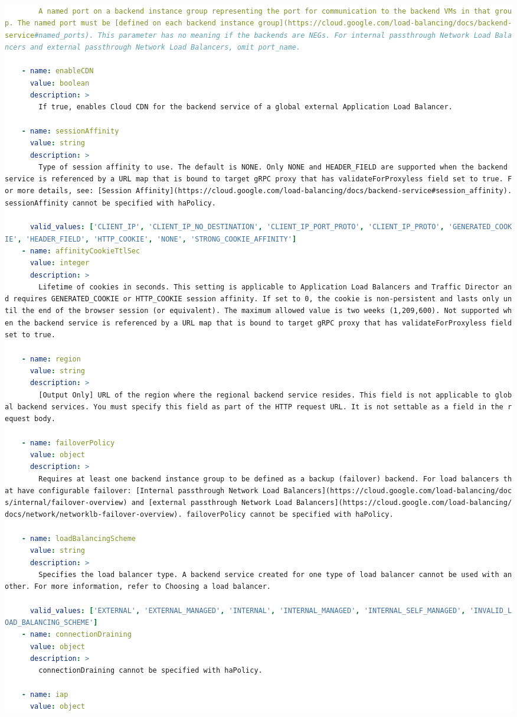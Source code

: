 ```yaml
        A named port on a backend instance group representing the port for communication to the backend VMs in that group. The named port must be [defined on each backend instance group](https://cloud.google.com/load-balancing/docs/backend-service#named_ports). This parameter has no meaning if the backends are NEGs. For internal passthrough Network Load Balancers and external passthrough Network Load Balancers, omit port_name.
        
    - name: enableCDN
      value: boolean
      description: >
        If true, enables Cloud CDN for the backend service of a global external Application Load Balancer.
        
    - name: sessionAffinity
      value: string
      description: >
        Type of session affinity to use. The default is NONE. Only NONE and HEADER_FIELD are supported when the backend service is referenced by a URL map that is bound to target gRPC proxy that has validateForProxyless field set to true. For more details, see: [Session Affinity](https://cloud.google.com/load-balancing/docs/backend-service#session_affinity). sessionAffinity cannot be specified with haPolicy.
        
      valid_values: ['CLIENT_IP', 'CLIENT_IP_NO_DESTINATION', 'CLIENT_IP_PORT_PROTO', 'CLIENT_IP_PROTO', 'GENERATED_COOKIE', 'HEADER_FIELD', 'HTTP_COOKIE', 'NONE', 'STRONG_COOKIE_AFFINITY']
    - name: affinityCookieTtlSec
      value: integer
      description: >
        Lifetime of cookies in seconds. This setting is applicable to Application Load Balancers and Traffic Director and requires GENERATED_COOKIE or HTTP_COOKIE session affinity. If set to 0, the cookie is non-persistent and lasts only until the end of the browser session (or equivalent). The maximum allowed value is two weeks (1,209,600). Not supported when the backend service is referenced by a URL map that is bound to target gRPC proxy that has validateForProxyless field set to true.
        
    - name: region
      value: string
      description: >
        [Output Only] URL of the region where the regional backend service resides. This field is not applicable to global backend services. You must specify this field as part of the HTTP request URL. It is not settable as a field in the request body.
        
    - name: failoverPolicy
      value: object
      description: >
        Requires at least one backend instance group to be defined as a backup (failover) backend. For load balancers that have configurable failover: [Internal passthrough Network Load Balancers](https://cloud.google.com/load-balancing/docs/internal/failover-overview) and [external passthrough Network Load Balancers](https://cloud.google.com/load-balancing/docs/network/networklb-failover-overview). failoverPolicy cannot be specified with haPolicy.
        
    - name: loadBalancingScheme
      value: string
      description: >
        Specifies the load balancer type. A backend service created for one type of load balancer cannot be used with another. For more information, refer to Choosing a load balancer.
        
      valid_values: ['EXTERNAL', 'EXTERNAL_MANAGED', 'INTERNAL', 'INTERNAL_MANAGED', 'INTERNAL_SELF_MANAGED', 'INVALID_LOAD_BALANCING_SCHEME']
    - name: connectionDraining
      value: object
      description: >
        connectionDraining cannot be specified with haPolicy.
        
    - name: iap
      value: object
```